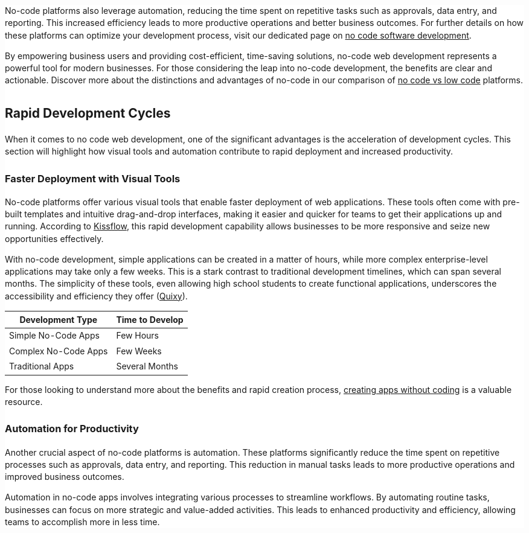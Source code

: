 No-code platforms also leverage automation, reducing the time spent on repetitive tasks such as approvals, data entry, and reporting. This increased efficiency leads to more productive operations and better business outcomes. For further details on how these platforms can optimize your development process, visit our dedicated page on [no code software development](https://www.nocodejobs.org/posts/no-code-software-development).

By empowering business users and providing cost-efficient, time-saving solutions, no-code web development represents a powerful tool for modern businesses. For those considering the leap into no-code development, the benefits are clear and actionable. Discover more about the distinctions and advantages of no-code in our comparison of [no code vs low code](https://www.nocodejobs.org/posts/no-code-vs-low-code) platforms.

## Rapid Development Cycles

When it comes to no code web development, one of the significant advantages is the acceleration of development cycles. This section will highlight how visual tools and automation contribute to rapid deployment and increased productivity.

### Faster Deployment with Visual Tools

No-code platforms offer various visual tools that enable faster deployment of web applications. These tools often come with pre-built templates and intuitive drag-and-drop interfaces, making it easier and quicker for teams to get their applications up and running. According to [Kissflow](https://kissflow.com/low-code/no-code/no-code-app-development-platform-benefits/), this rapid development capability allows businesses to be more responsive and seize new opportunities effectively.

With no-code development, simple applications can be created in a matter of hours, while more complex enterprise-level applications may take only a few weeks. This is a stark contrast to traditional development timelines, which can span several months. The simplicity of these tools, even allowing high school students to create functional applications, underscores the accessibility and efficiency they offer ([Quixy](https://quixy.com/blog/top-benefits-of-no-code-app-development/)).

| Development Type | Time to Develop |
| --- | --- |
| Simple No-Code Apps | Few Hours |
| Complex No-Code Apps | Few Weeks |
| Traditional Apps | Several Months |

For those looking to understand more about the benefits and rapid creation process, [creating apps without coding](https://www.nocodejobs.org/posts/creating-apps-without-coding) is a valuable resource.

### Automation for Productivity

Another crucial aspect of no-code platforms is automation. These platforms significantly reduce the time spent on repetitive processes such as approvals, data entry, and reporting. This reduction in manual tasks leads to more productive operations and improved business outcomes.

Automation in no-code apps involves integrating various processes to streamline workflows. By automating routine tasks, businesses can focus on more strategic and value-added activities. This leads to enhanced productivity and efficiency, allowing teams to accomplish more in less time.
